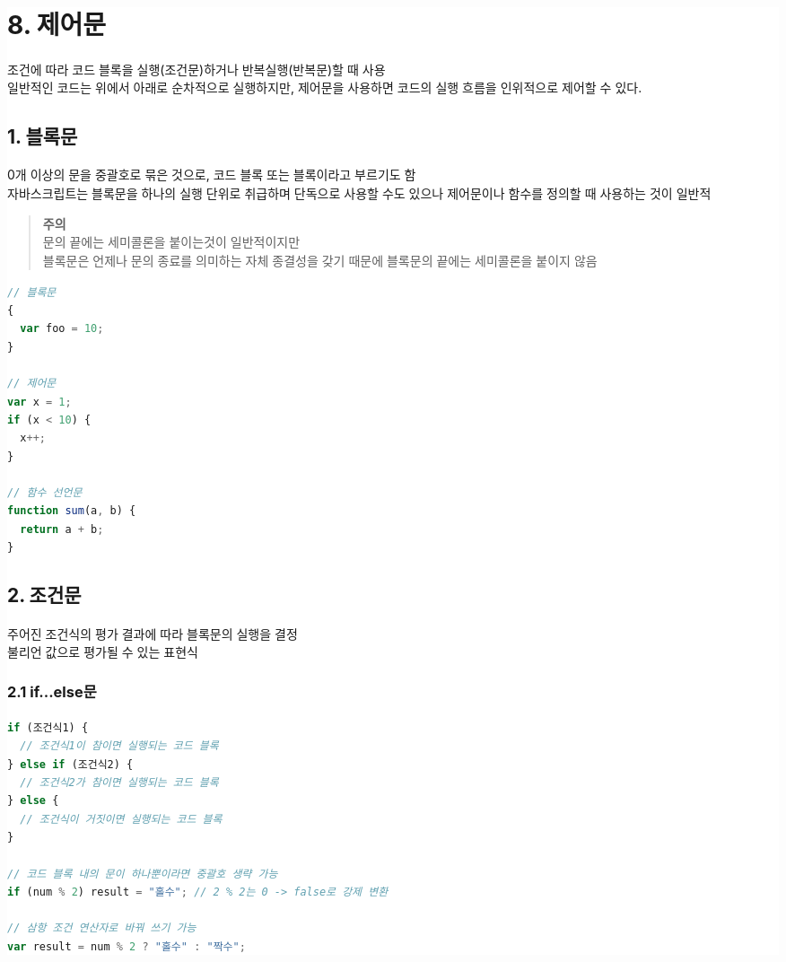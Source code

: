 # 8. 제어문

조건에 따라 코드 블록을 실행(조건문)하거나 반복실행(반복문)할 때 사용  
 일반적인 코드는 위에서 아래로 순차적으로 실행하지만, 제어문을 사용하면 코드의 실행 흐름을 인위적으로 제어할 수 있다.

## 1. 블록문

0개 이상의 문을 중괄호로 묶은 것으로, 코드 블록 또는 블록이라고 부르기도 함  
 자바스크립트는 블록문을 하나의 실행 단위로 취급하며 단독으로 사용할 수도 있으나 제어문이나 함수를 정의할 때 사용하는 것이 일반적

> **주의**  
> 문의 끝에는 세미콜론을 붙이는것이 일반적이지만  
> 블록문은 언제나 문의 종료를 의미하는 자체 종결성을 갖기 때문에 블록문의 끝에는 세미콜론을 붙이지 않음

```js
// 블록문
{
  var foo = 10;
}

// 제어문
var x = 1;
if (x < 10) {
  x++;
}

// 함수 선언문
function sum(a, b) {
  return a + b;
}
```

## 2. 조건문

주어진 조건식의 평가 결과에 따라 블록문의 실행을 결정  
불리언 값으로 평가될 수 있는 표현식

### 2.1 if...else문

```js
if (조건식1) {
  // 조건식1이 참이면 실행되는 코드 블록
} else if (조건식2) {
  // 조건식2가 참이면 실행되는 코드 블록
} else {
  // 조건식이 거짓이면 실행되는 코드 블록
}

// 코드 블록 내의 문이 하나뿐이라면 중괄호 생략 가능
if (num % 2) result = "홀수"; // 2 % 2는 0 -> false로 강제 변환

// 삼항 조건 연산자로 바꿔 쓰기 가능
var result = num % 2 ? "홀수" : "짝수";
```
